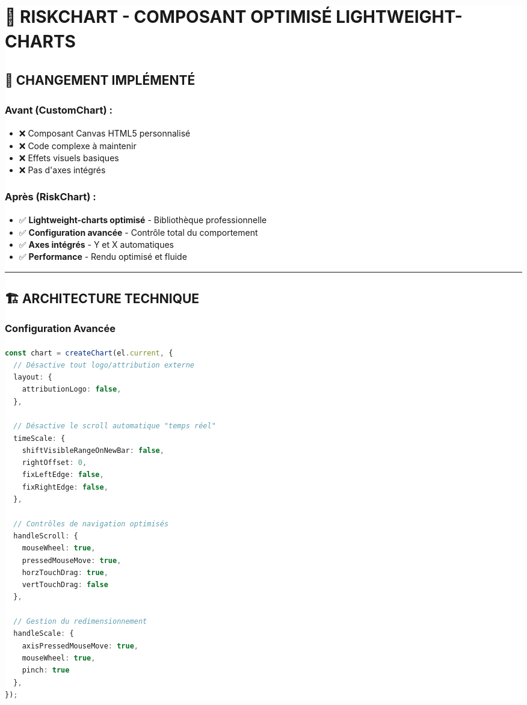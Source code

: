 # 🎯 RISKCHART - COMPOSANT OPTIMISÉ LIGHTWEIGHT-CHARTS

## 🔄 **CHANGEMENT IMPLÉMENTÉ**

### **Avant (CustomChart) :**
- ❌ Composant Canvas HTML5 personnalisé
- ❌ Code complexe à maintenir
- ❌ Effets visuels basiques
- ❌ Pas d'axes intégrés

### **Après (RiskChart) :**
- ✅ **Lightweight-charts optimisé** - Bibliothèque professionnelle
- ✅ **Configuration avancée** - Contrôle total du comportement
- ✅ **Axes intégrés** - Y et X automatiques
- ✅ **Performance** - Rendu optimisé et fluide

---

## 🏗️ **ARCHITECTURE TECHNIQUE**

### **Configuration Avancée**
```typescript
const chart = createChart(el.current, {
  // Désactive tout logo/attribution externe
  layout: {
    attributionLogo: false,
  },
  
  // Désactive le scroll automatique "temps réel"
  timeScale: {
    shiftVisibleRangeOnNewBar: false,
    rightOffset: 0,
    fixLeftEdge: false,
    fixRightEdge: false,
  },
  
  // Contrôles de navigation optimisés
  handleScroll: { 
    mouseWheel: true, 
    pressedMouseMove: true, 
    horzTouchDrag: true, 
    vertTouchDrag: false 
  },
  
  // Gestion du redimensionnement
  handleScale: { 
    axisPressedMouseMove: true, 
    mouseWheel: true, 
    pinch: true 
  },
});
```
